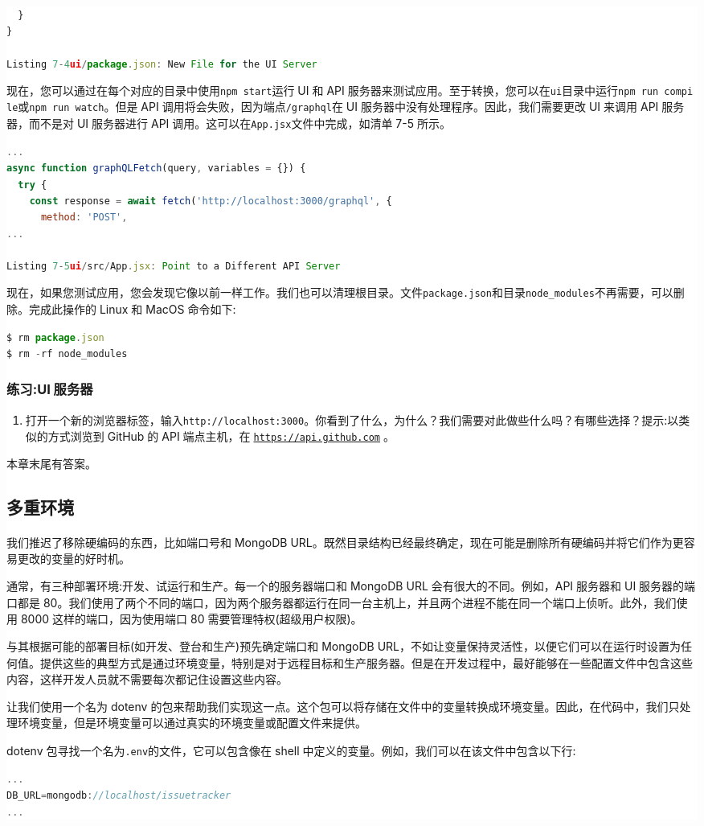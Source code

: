 ```js
  }
}

Listing 7-4ui/package.json: New File for the UI Server

```

现在，您可以通过在每个对应的目录中使用`npm start`运行 UI 和 API 服务器来测试应用。至于转换，您可以在`ui`目录中运行`npm run compile`或`npm run watch`。但是 API 调用将会失败，因为端点`/graphql`在 UI 服务器中没有处理程序。因此，我们需要更改 UI 来调用 API 服务器，而不是对 UI 服务器进行 API 调用。这可以在`App.jsx`文件中完成，如清单 7-5 所示。

```js
...
async function graphQLFetch(query, variables = {}) {
  try {
    const response = await fetch('http://localhost:3000/graphql', {
      method: 'POST',
...

Listing 7-5ui/src/App.jsx: Point to a Different API Server

```

现在，如果您测试应用，您会发现它像以前一样工作。我们也可以清理根目录。文件`package.json`和目录`node_modules`不再需要，可以删除。完成此操作的 Linux 和 MacOS 命令如下:

```js
$ rm package.json
$ rm -rf node_modules

```

### 练习:UI 服务器

1.  打开一个新的浏览器标签，输入`http://localhost:3000`。你看到了什么，为什么？我们需要对此做些什么吗？有哪些选择？提示:以类似的方式浏览到 GitHub 的 API 端点主机，在 [`https://api.github.com`](https://api.github.com) 。

本章末尾有答案。

## 多重环境

我们推迟了移除硬编码的东西，比如端口号和 MongoDB URL。既然目录结构已经最终确定，现在可能是删除所有硬编码并将它们作为更容易更改的变量的好时机。

通常，有三种部署环境:开发、试运行和生产。每一个的服务器端口和 MongoDB URL 会有很大的不同。例如，API 服务器和 UI 服务器的端口都是 80。我们使用了两个不同的端口，因为两个服务器都运行在同一台主机上，并且两个进程不能在同一个端口上侦听。此外，我们使用 8000 这样的端口，因为使用端口 80 需要管理特权(超级用户权限)。

与其根据可能的部署目标(如开发、登台和生产)预先确定端口和 MongoDB URL，不如让变量保持灵活性，以便它们可以在运行时设置为任何值。提供这些的典型方式是通过环境变量，特别是对于远程目标和生产服务器。但是在开发过程中，最好能够在一些配置文件中包含这些内容，这样开发人员就不需要每次都记住设置这些内容。

让我们使用一个名为 dotenv 的包来帮助我们实现这一点。这个包可以将存储在文件中的变量转换成环境变量。因此，在代码中，我们只处理环境变量，但是环境变量可以通过真实的环境变量或配置文件来提供。

dotenv 包寻找一个名为`.env`的文件，它可以包含像在 shell 中定义的变量。例如，我们可以在该文件中包含以下行:

```js
...
DB_URL=mongodb://localhost/issuetracker
...

```

